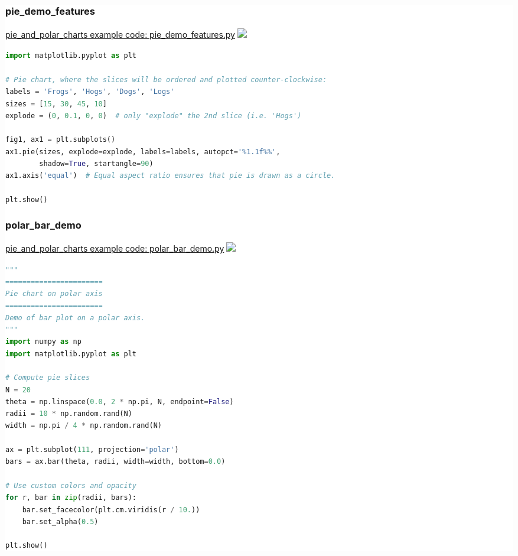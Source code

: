 ### pie\_demo\_features
[pie\_and\_polar\_charts example code: pie\_demo\_features.py](https://matplotlib.org/examples/pie_and_polar_charts/pie_demo_features.html)
<img src="https://matplotlib.org/_images/pie_demo_features1.png" width="47%">

```python
import matplotlib.pyplot as plt

# Pie chart, where the slices will be ordered and plotted counter-clockwise:
labels = 'Frogs', 'Hogs', 'Dogs', 'Logs'
sizes = [15, 30, 45, 10]
explode = (0, 0.1, 0, 0)  # only "explode" the 2nd slice (i.e. 'Hogs')

fig1, ax1 = plt.subplots()
ax1.pie(sizes, explode=explode, labels=labels, autopct='%1.1f%%',
        shadow=True, startangle=90)
ax1.axis('equal')  # Equal aspect ratio ensures that pie is drawn as a circle.

plt.show()
```

### polar\_bar\_demo
[pie\_and\_polar\_charts example code: polar\_bar\_demo.py](https://matplotlib.org/examples/pie_and_polar_charts/polar_bar_demo.html)
<img src="https://matplotlib.org/_images/polar_bar_demo.png" width="47%">

```python
"""
=======================
Pie chart on polar axis
=======================
Demo of bar plot on a polar axis.
"""
import numpy as np
import matplotlib.pyplot as plt

# Compute pie slices
N = 20
theta = np.linspace(0.0, 2 * np.pi, N, endpoint=False)
radii = 10 * np.random.rand(N)
width = np.pi / 4 * np.random.rand(N)

ax = plt.subplot(111, projection='polar')
bars = ax.bar(theta, radii, width=width, bottom=0.0)

# Use custom colors and opacity
for r, bar in zip(radii, bars):
    bar.set_facecolor(plt.cm.viridis(r / 10.))
    bar.set_alpha(0.5)

plt.show()
```
